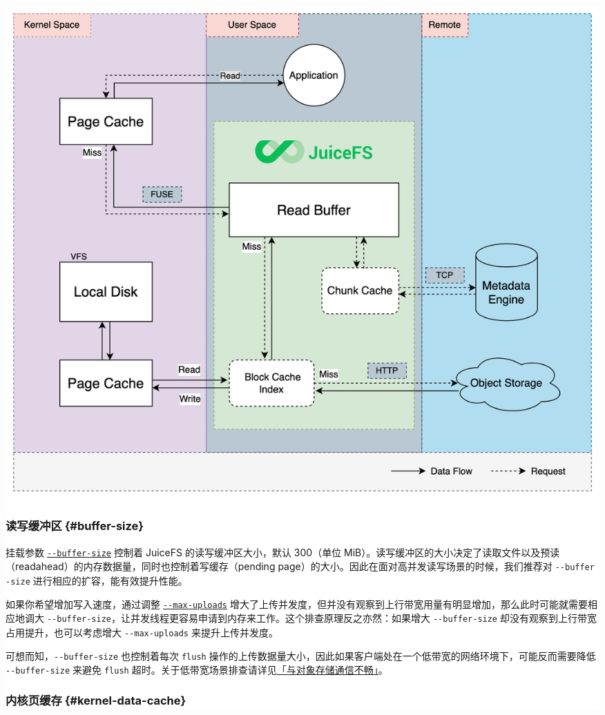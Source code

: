 ![](../images/juicefs-cache.png)

### 读写缓冲区 {#buffer-size}

挂载参数 [`--buffer-size`](../reference/command_reference.md#mount) 控制着 JuiceFS 的读写缓冲区大小，默认 300（单位 MiB）。读写缓冲区的大小决定了读取文件以及预读（readahead）的内存数据量，同时也控制着写缓存（pending page）的大小。因此在面对高并发读写场景的时候，我们推荐对 `--buffer-size` 进行相应的扩容，能有效提升性能。

如果你希望增加写入速度，通过调整 [`--max-uploads`](../reference/command_reference.md#mount) 增大了上传并发度，但并没有观察到上行带宽用量有明显增加，那么此时可能就需要相应地调大 `--buffer-size`，让并发线程更容易申请到内存来工作。这个排查原理反之亦然：如果增大 `--buffer-size` 却没有观察到上行带宽占用提升，也可以考虑增大 `--max-uploads` 来提升上传并发度。

可想而知，`--buffer-size` 也控制着每次 `flush` 操作的上传数据量大小，因此如果客户端处在一个低带宽的网络环境下，可能反而需要降低 `--buffer-size` 来避免 `flush` 超时。关于低带宽场景排查请详见[「与对象存储通信不畅」](../administration/troubleshooting.md#io-error-object-storage)。

### 内核页缓存 {#kernel-data-cache}
